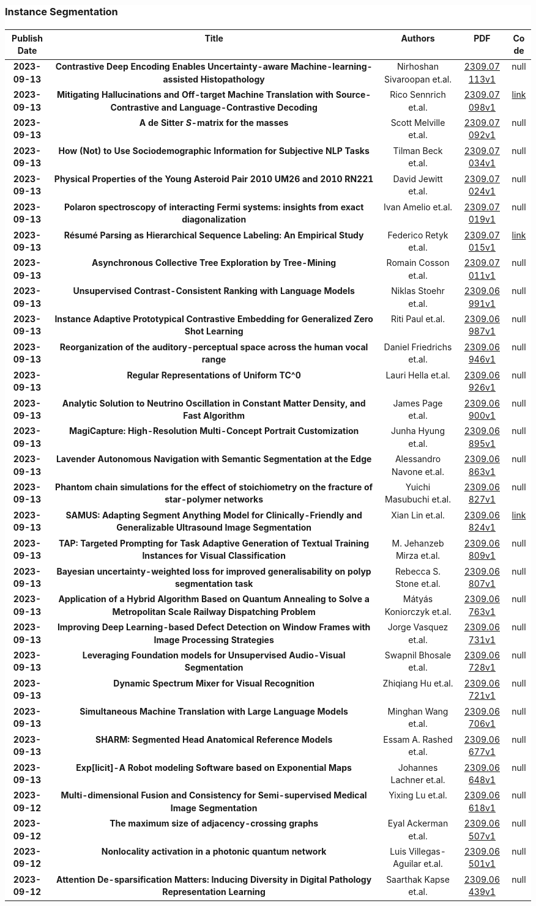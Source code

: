 ### Instance Segmentation
|Publish Date|Title|Authors|PDF|Code|
| :---: | :---: | :---: | :---: | :---: |
|**2023-09-13**|**Contrastive Deep Encoding Enables Uncertainty-aware Machine-learning-assisted Histopathology**|Nirhoshan Sivaroopan et.al.|[2309.07113v1](http://arxiv.org/abs/2309.07113v1)|null|
|**2023-09-13**|**Mitigating Hallucinations and Off-target Machine Translation with Source-Contrastive and Language-Contrastive Decoding**|Rico Sennrich et.al.|[2309.07098v1](http://arxiv.org/abs/2309.07098v1)|[link](https://github.com/zurichnlp/contradecode)|
|**2023-09-13**|**A de Sitter $S$-matrix for the masses**|Scott Melville et.al.|[2309.07092v1](http://arxiv.org/abs/2309.07092v1)|null|
|**2023-09-13**|**How (Not) to Use Sociodemographic Information for Subjective NLP Tasks**|Tilman Beck et.al.|[2309.07034v1](http://arxiv.org/abs/2309.07034v1)|null|
|**2023-09-13**|**Physical Properties of the Young Asteroid Pair 2010 UM26 and 2010 RN221**|David Jewitt et.al.|[2309.07024v1](http://arxiv.org/abs/2309.07024v1)|null|
|**2023-09-13**|**Polaron spectroscopy of interacting Fermi systems: insights from exact diagonalization**|Ivan Amelio et.al.|[2309.07019v1](http://arxiv.org/abs/2309.07019v1)|null|
|**2023-09-13**|**Résumé Parsing as Hierarchical Sequence Labeling: An Empirical Study**|Federico Retyk et.al.|[2309.07015v1](http://arxiv.org/abs/2309.07015v1)|[link](https://github.com/federetyk/resume-parsing)|
|**2023-09-13**|**Asynchronous Collective Tree Exploration by Tree-Mining**|Romain Cosson et.al.|[2309.07011v1](http://arxiv.org/abs/2309.07011v1)|null|
|**2023-09-13**|**Unsupervised Contrast-Consistent Ranking with Language Models**|Niklas Stoehr et.al.|[2309.06991v1](http://arxiv.org/abs/2309.06991v1)|null|
|**2023-09-13**|**Instance Adaptive Prototypical Contrastive Embedding for Generalized Zero Shot Learning**|Riti Paul et.al.|[2309.06987v1](http://arxiv.org/abs/2309.06987v1)|null|
|**2023-09-13**|**Reorganization of the auditory-perceptual space across the human vocal range**|Daniel Friedrichs et.al.|[2309.06946v1](http://arxiv.org/abs/2309.06946v1)|null|
|**2023-09-13**|**Regular Representations of Uniform TC^0**|Lauri Hella et.al.|[2309.06926v1](http://arxiv.org/abs/2309.06926v1)|null|
|**2023-09-13**|**Analytic Solution to Neutrino Oscillation in Constant Matter Density, and Fast Algorithm**|James Page et.al.|[2309.06900v1](http://arxiv.org/abs/2309.06900v1)|null|
|**2023-09-13**|**MagiCapture: High-Resolution Multi-Concept Portrait Customization**|Junha Hyung et.al.|[2309.06895v1](http://arxiv.org/abs/2309.06895v1)|null|
|**2023-09-13**|**Lavender Autonomous Navigation with Semantic Segmentation at the Edge**|Alessandro Navone et.al.|[2309.06863v1](http://arxiv.org/abs/2309.06863v1)|null|
|**2023-09-13**|**Phantom chain simulations for the effect of stoichiometry on the fracture of star-polymer networks**|Yuichi Masubuchi et.al.|[2309.06827v1](http://arxiv.org/abs/2309.06827v1)|null|
|**2023-09-13**|**SAMUS: Adapting Segment Anything Model for Clinically-Friendly and Generalizable Ultrasound Image Segmentation**|Xian Lin et.al.|[2309.06824v1](http://arxiv.org/abs/2309.06824v1)|[link](https://github.com/xianlin7/samus)|
|**2023-09-13**|**TAP: Targeted Prompting for Task Adaptive Generation of Textual Training Instances for Visual Classification**|M. Jehanzeb Mirza et.al.|[2309.06809v1](http://arxiv.org/abs/2309.06809v1)|null|
|**2023-09-13**|**Bayesian uncertainty-weighted loss for improved generalisability on polyp segmentation task**|Rebecca S. Stone et.al.|[2309.06807v1](http://arxiv.org/abs/2309.06807v1)|null|
|**2023-09-13**|**Application of a Hybrid Algorithm Based on Quantum Annealing to Solve a Metropolitan Scale Railway Dispatching Problem**|Mátyás Koniorczyk et.al.|[2309.06763v1](http://arxiv.org/abs/2309.06763v1)|null|
|**2023-09-13**|**Improving Deep Learning-based Defect Detection on Window Frames with Image Processing Strategies**|Jorge Vasquez et.al.|[2309.06731v1](http://arxiv.org/abs/2309.06731v1)|null|
|**2023-09-13**|**Leveraging Foundation models for Unsupervised Audio-Visual Segmentation**|Swapnil Bhosale et.al.|[2309.06728v1](http://arxiv.org/abs/2309.06728v1)|null|
|**2023-09-13**|**Dynamic Spectrum Mixer for Visual Recognition**|Zhiqiang Hu et.al.|[2309.06721v1](http://arxiv.org/abs/2309.06721v1)|null|
|**2023-09-13**|**Simultaneous Machine Translation with Large Language Models**|Minghan Wang et.al.|[2309.06706v1](http://arxiv.org/abs/2309.06706v1)|null|
|**2023-09-13**|**SHARM: Segmented Head Anatomical Reference Models**|Essam A. Rashed et.al.|[2309.06677v1](http://arxiv.org/abs/2309.06677v1)|null|
|**2023-09-13**|**Exp[licit]-A Robot modeling Software based on Exponential Maps**|Johannes Lachner et.al.|[2309.06648v1](http://arxiv.org/abs/2309.06648v1)|null|
|**2023-09-12**|**Multi-dimensional Fusion and Consistency for Semi-supervised Medical Image Segmentation**|Yixing Lu et.al.|[2309.06618v1](http://arxiv.org/abs/2309.06618v1)|null|
|**2023-09-12**|**The maximum size of adjacency-crossing graphs**|Eyal Ackerman et.al.|[2309.06507v1](http://arxiv.org/abs/2309.06507v1)|null|
|**2023-09-12**|**Nonlocality activation in a photonic quantum network**|Luis Villegas-Aguilar et.al.|[2309.06501v1](http://arxiv.org/abs/2309.06501v1)|null|
|**2023-09-12**|**Attention De-sparsification Matters: Inducing Diversity in Digital Pathology Representation Learning**|Saarthak Kapse et.al.|[2309.06439v1](http://arxiv.org/abs/2309.06439v1)|null|
